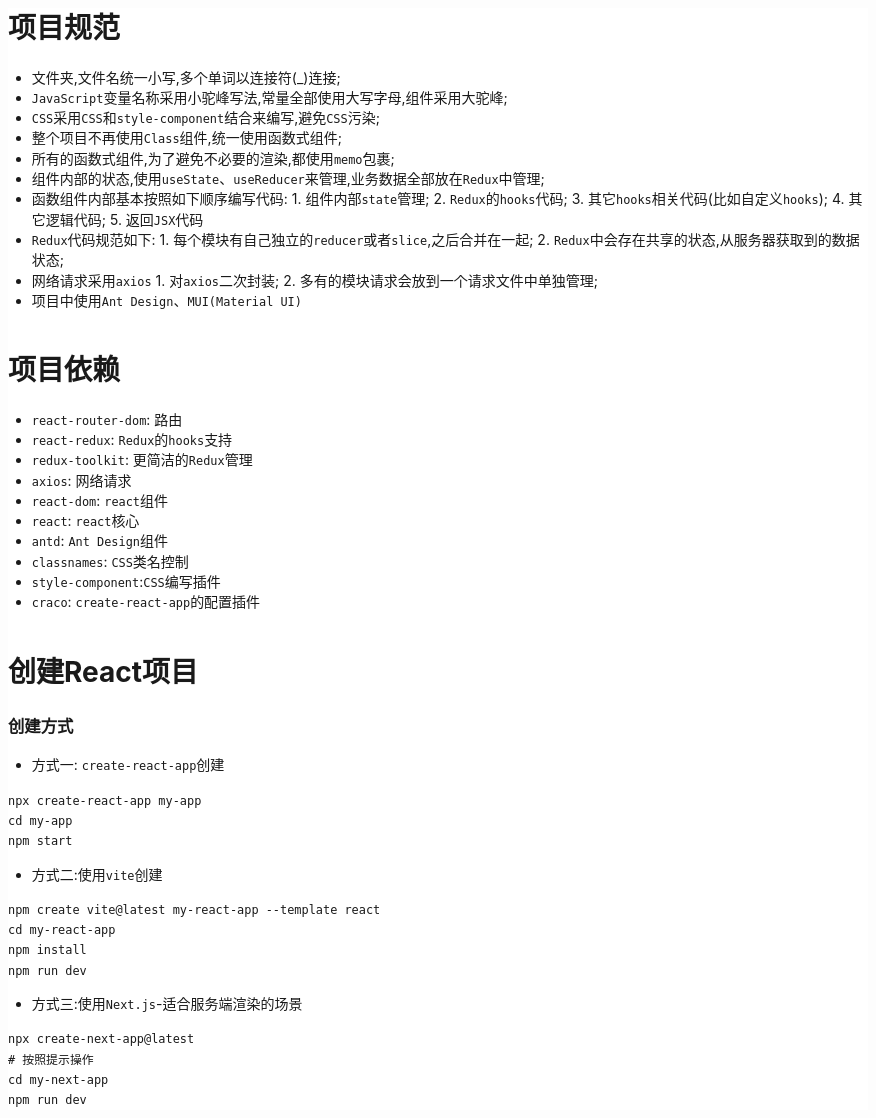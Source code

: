 # 项目规范
+ 文件夹,文件名统一小写,多个单词以连接符(_)连接;
+ `JavaScript`变量名称采用小驼峰写法,常量全部使用大写字母,组件采用大驼峰;
+ `CSS`采用`CSS`和`style-component`结合来编写,避免`CSS`污染;
+ 整个项目不再使用`Class`组件,统一使用函数式组件;
+ 所有的函数式组件,为了避免不必要的渲染,都使用`memo`包裹;
+ 组件内部的状态,使用`useState`、`useReducer`来管理,业务数据全部放在`Redux`中管理;
+ 函数组件内部基本按照如下顺序编写代码:
  1\. 组件内部`state`管理;
  2\. `Redux`的`hooks`代码;
  3\. 其它`hooks`相关代码(比如自定义`hooks`);
  4\. 其它逻辑代码;
  5\. 返回`JSX`代码
+ `Redux`代码规范如下:
  1\. 每个模块有自己独立的`reducer`或者`slice`,之后合并在一起;
  2\. `Redux`中会存在共享的状态,从服务器获取到的数据状态;
+ 网络请求采用`axios`
  1\. 对`axios`二次封装;
  2\. 多有的模块请求会放到一个请求文件中单独管理;
+ 项目中使用`Ant Design`、`MUI(Material UI)`

# 项目依赖
+ `react-router-dom`: 路由
+ `react-redux`: `Redux`的`hooks`支持
+ `redux-toolkit`: 更简洁的`Redux`管理
+ `axios`: 网络请求
+ `react-dom`: `react`组件
+ `react`: `react`核心
+ `antd`: `Ant Design`组件
+ `classnames`: `CSS`类名控制
+ `style-component`:`CSS`编写插件
+ `craco`: `create-react-app`的配置插件

# 创建React项目
### 创建方式
+ 方式一: `create-react-app`创建
```
npx create-react-app my-app
cd my-app
npm start
```
+ 方式二:使用`vite`创建
```
npm create vite@latest my-react-app --template react
cd my-react-app
npm install
npm run dev
```  
+ 方式三:使用`Next.js`-适合服务端渲染的场景
```
npx create-next-app@latest
# 按照提示操作
cd my-next-app
npm run dev
```
